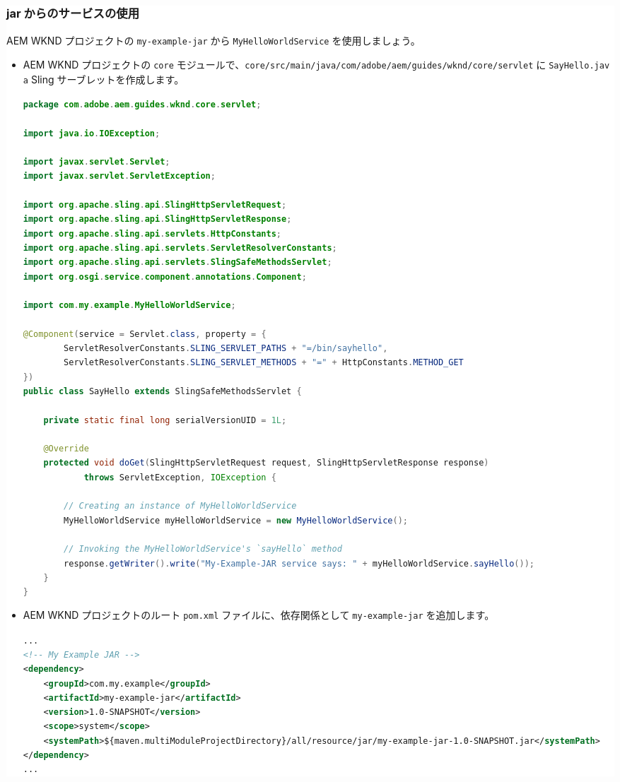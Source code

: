 ### jar からのサービスの使用

AEM WKND プロジェクトの `my-example-jar` から `MyHelloWorldService` を使用しましょう。

- AEM WKND プロジェクトの `core` モジュールで、`core/src/main/java/com/adobe/aem/guides/wknd/core/servlet` に `SayHello.java` Sling サーブレットを作成します。

  ```java
  package com.adobe.aem.guides.wknd.core.servlet;
  
  import java.io.IOException;
  
  import javax.servlet.Servlet;
  import javax.servlet.ServletException;
  
  import org.apache.sling.api.SlingHttpServletRequest;
  import org.apache.sling.api.SlingHttpServletResponse;
  import org.apache.sling.api.servlets.HttpConstants;
  import org.apache.sling.api.servlets.ServletResolverConstants;
  import org.apache.sling.api.servlets.SlingSafeMethodsServlet;
  import org.osgi.service.component.annotations.Component;
  
  import com.my.example.MyHelloWorldService;
  
  @Component(service = Servlet.class, property = {
          ServletResolverConstants.SLING_SERVLET_PATHS + "=/bin/sayhello",
          ServletResolverConstants.SLING_SERVLET_METHODS + "=" + HttpConstants.METHOD_GET
  })
  public class SayHello extends SlingSafeMethodsServlet {
  
      private static final long serialVersionUID = 1L;
  
      @Override
      protected void doGet(SlingHttpServletRequest request, SlingHttpServletResponse response)
              throws ServletException, IOException {
  
          // Creating an instance of MyHelloWorldService
          MyHelloWorldService myHelloWorldService = new MyHelloWorldService();
  
          // Invoking the MyHelloWorldService's `sayHello` method
          response.getWriter().write("My-Example-JAR service says: " + myHelloWorldService.sayHello());
      }
  }    
  ```

- AEM WKND プロジェクトのルート `pom.xml` ファイルに、依存関係として `my-example-jar` を追加します。

  ```xml
  ...
  <!-- My Example JAR -->
  <dependency>
      <groupId>com.my.example</groupId>
      <artifactId>my-example-jar</artifactId>
      <version>1.0-SNAPSHOT</version>
      <scope>system</scope>
      <systemPath>${maven.multiModuleProjectDirectory}/all/resource/jar/my-example-jar-1.0-SNAPSHOT.jar</systemPath>
  </dependency>            
  ...
  ```
